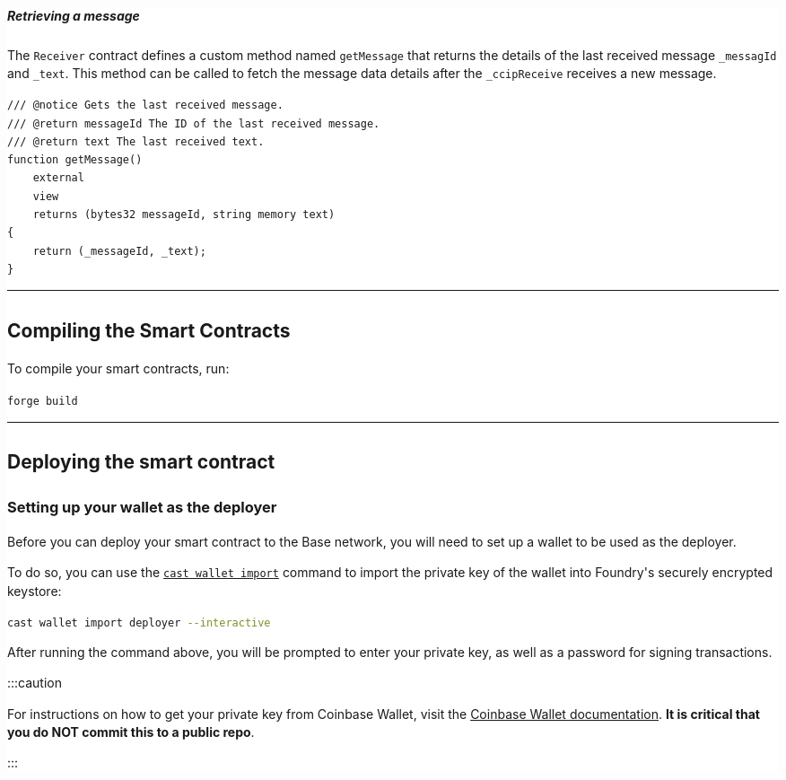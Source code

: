 ##### Retrieving a message

The `Receiver` contract defines a custom method named `getMessage` that returns the details of the last received message `_messagId` and `_text`. This method can be called to fetch the message data details after the `_ccipReceive` receives a new message.

```solidity
/// @notice Gets the last received message.
/// @return messageId The ID of the last received message.
/// @return text The last received text.
function getMessage()
    external
    view
    returns (bytes32 messageId, string memory text)
{
    return (_messageId, _text);
}
```

---

## Compiling the Smart Contracts

To compile your smart contracts, run:

```bash
forge build
```

---

## Deploying the smart contract

### Setting up your wallet as the deployer

Before you can deploy your smart contract to the Base network, you will need to set up a wallet to be used as the deployer.

To do so, you can use the [`cast wallet import`](https://book.getfoundry.sh/reference/cast/cast-wallet-import) command to import the private key of the wallet into Foundry's securely encrypted keystore:

```bash
cast wallet import deployer --interactive
```

After running the command above, you will be prompted to enter your private key, as well as a password for signing transactions.

:::caution

For instructions on how to get your private key from Coinbase Wallet, visit the [Coinbase Wallet documentation](https://docs.cloud.coinbase.com/wallet-sdk/docs/developer-settings#show-private-key). **It is critical that you do NOT commit this to a public repo**.

:::
